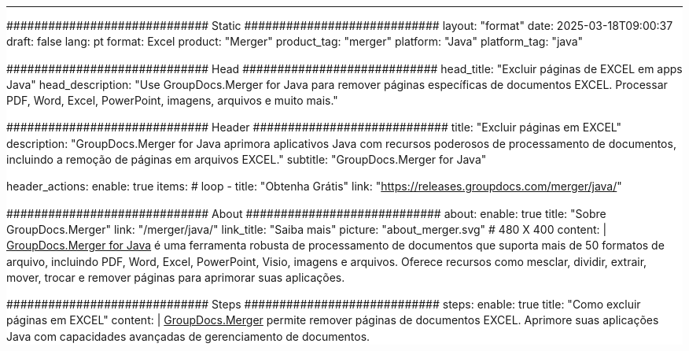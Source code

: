 
---
############################# Static ############################
layout: "format"
date:  2025-03-18T09:00:37
draft: false
lang: pt
format: Excel
product: "Merger"
product_tag: "merger"
platform: "Java"
platform_tag: "java"

############################# Head ############################
head_title: "Excluir páginas de EXCEL em apps Java"
head_description: "Use GroupDocs.Merger for Java para remover páginas específicas de documentos EXCEL. Processar PDF, Word, Excel, PowerPoint, imagens, arquivos e muito mais."

############################# Header ############################
title: "Excluir páginas em EXCEL" 
description: "GroupDocs.Merger for Java aprimora aplicativos Java com recursos poderosos de processamento de documentos, incluindo a remoção de páginas em arquivos EXCEL."
subtitle: "GroupDocs.Merger for Java" 

header_actions:
  enable: true
  items:
    #  loop
    - title: "Obtenha Grátis"
      link: "https://releases.groupdocs.com/merger/java/"
      
############################# About ############################
about:
    enable: true
    title: "Sobre GroupDocs.Merger"
    link: "/merger/java/"
    link_title: "Saiba mais"
    picture: "about_merger.svg" # 480 X 400
    content: |
       [GroupDocs.Merger for Java](/merger/java/) é uma ferramenta robusta de processamento de documentos que suporta mais de 50 formatos de arquivo, incluindo PDF, Word, Excel, PowerPoint, Visio, imagens e arquivos. Oferece recursos como mesclar, dividir, extrair, mover, trocar e remover páginas para aprimorar suas aplicações.

############################# Steps ############################
steps:
    enable: true
    title: "Como excluir páginas em EXCEL"
    content: |
      [GroupDocs.Merger](/merger/java/) permite remover páginas de documentos EXCEL. Aprimore suas aplicações Java com capacidades avançadas de gerenciamento de documentos.
      
